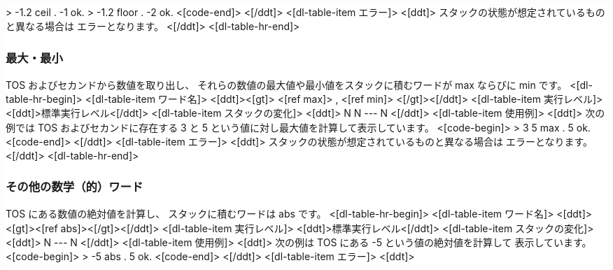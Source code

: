 &gt; -1.2 ceil .
 -1 ok.
&gt; -1.2 floor .
 -2 ok.
<[code-end]>
<[/ddt]>
<[dl-table-item エラー]>
<[ddt]>
スタックの状態が想定されているものと異なる場合は
エラーとなります。
<[/ddt]>
<[dl-table-hr-end]>

### 最大・最小
TOS およびセカンドから数値を取り出し、
それらの数値の最大値や最小値をスタックに積むワードが
max ならびに min です。
<[dl-table-hr-begin]>
<[dl-table-item ワード名]>
<[ddt]><[gt]>
<[ref max]> , <[ref min]>
<[/gt]><[/ddt]>
<[dl-table-item 実行レベル]>
<[ddt]>標準実行レベル<[/ddt]>
<[dl-table-item スタックの変化]>
<[ddt]> N N --- N <[/ddt]>
<[dl-table-item 使用例]>
<[ddt]>
次の例では TOS およびセカンドに存在する
3 と 5  という値に対し最大値を計算して表示しています。
<[code-begin]>
&gt; 3 5 max .
  5 ok.
<[code-end]>
<[/ddt]>
<[dl-table-item エラー]>
<[ddt]>
スタックの状態が想定されているものと異なる場合は
エラーとなります。
<[/ddt]>
<[dl-table-hr-end]>

### その他の数学（的）ワード
TOS にある数値の絶対値を計算し、
スタックに積むワードは abs です。
<[dl-table-hr-begin]>
<[dl-table-item ワード名]>
<[ddt]><[gt]><[ref abs]><[/gt]><[/ddt]>
<[dl-table-item 実行レベル]>
<[ddt]>標準実行レベル<[/ddt]>
<[dl-table-item スタックの変化]>
<[ddt]> N --- N <[/ddt]>
<[dl-table-item 使用例]>
<[ddt]>
次の例は TOS にある -5 という値の絶対値を計算して
表示しています。
<[code-begin]>
&gt; -5 abs .
  5 ok.
<[code-end]>
<[/ddt]>
<[dl-table-item エラー]>
<[ddt]>